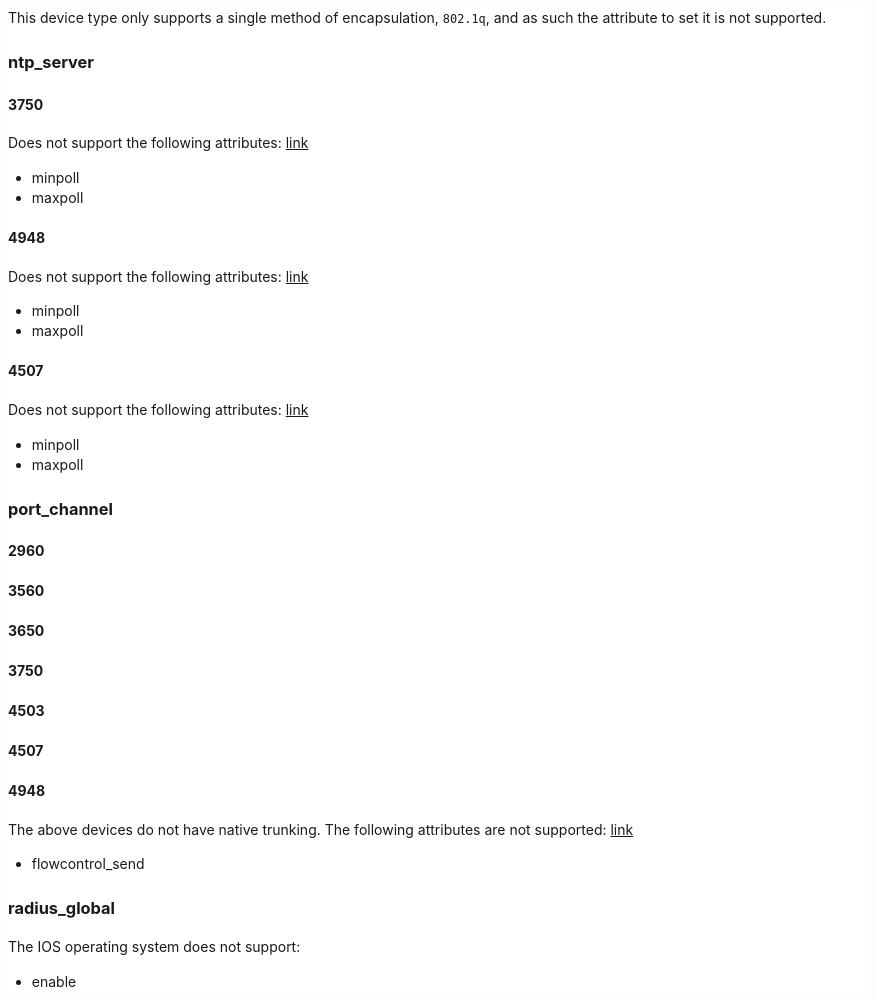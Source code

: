 This device type only supports a single method of encapsulation, `802.1q`, and as such the attribute to set it is not supported.

### ntp_server

#### 3750

Does not support the following attributes: [link](https://www.cisco.com/c/en/us/td/docs/switches/lan/catalyst3750x_3560x/software/release/12-2_55_se/configuration/guide/3750xscg/swadmin.html)

* minpoll
* maxpoll

#### 4948

Does not support the following attributes: [link](https://www.cisco.com/c/en/us/td/docs/switches/lan/catalyst4500/12-2/31sga/configuration/guide/config/swadmin.html)

* minpoll
* maxpoll

#### 4507

Does not support the following attributes: [link](https://www.cisco.com/c/en/us/td/docs/switches/lan/catalyst4500/12-2/31sga/configuration/guide/config/swadmin.html#wp1245750)

* minpoll
* maxpoll

### port_channel

#### 2960

#### 3560

#### 3650

#### 3750

#### 4503

#### 4507

#### 4948

The above devices do not have native trunking. The following attributes are not supported: [link](https://learningnetwork.cisco.com/thread/75947)

* flowcontrol_send

### radius_global

The IOS operating system does not support:

* enable
